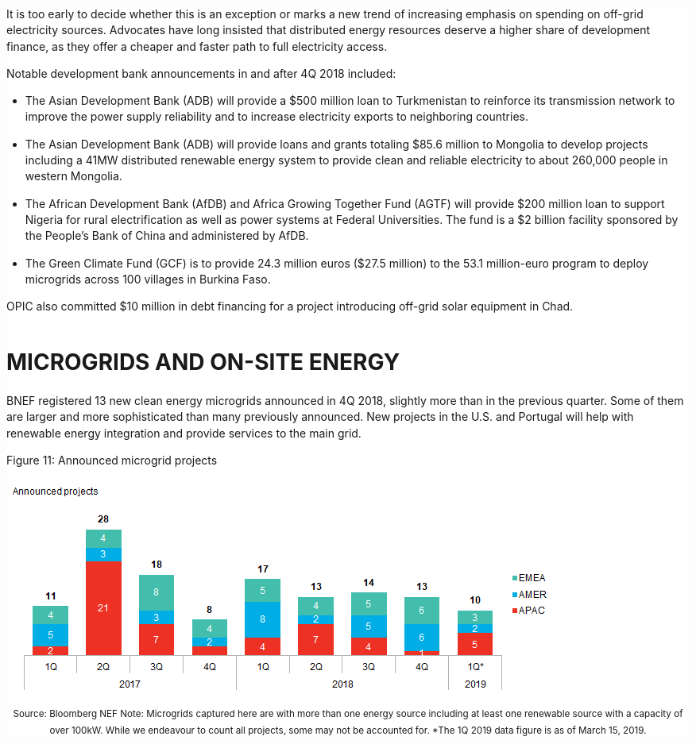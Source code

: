 It is too early to decide whether this is an exception or marks a new trend of increasing emphasis on spending on off-grid electricity sources. Advocates have long insisted that distributed energy resources deserve a higher share of development finance, as they offer a cheaper and faster path to full electricity access.

Notable development bank announcements in and after 4Q 2018 included:

- The Asian Development Bank (ADB) will provide a \$500 million loan to Turkmenistan to reinforce its transmission network to improve the power supply reliability and to increase electricity exports to neighboring countries.

- The Asian Development Bank (ADB) will provide loans and grants totaling \$85.6 million to Mongolia to develop projects including a 41MW distributed renewable energy system to provide clean and reliable electricity to about 260,000 people in western Mongolia.

- The African Development Bank (AfDB) and Africa Growing Together Fund (AGTF) will provide $200 million loan to support Nigeria for rural electrification as well as power systems at Federal Universities. The fund is a $2 billion facility sponsored by the People’s Bank of China and administered by AfDB.

- The Green Climate Fund (GCF) is to provide 24.3 million euros (\$27.5 million) to the 53.1 million-euro program to deploy microgrids across 100 villages in Burkina Faso.

OPIC also committed \$10 million in debt financing for a project introducing off-grid solar equipment in Chad.

# MICROGRIDS AND ON-SITE ENERGY

BNEF registered 13 new clean energy microgrids announced in 4Q 2018, slightly more than in the previous quarter. Some of them are larger and more sophisticated than many previously announced. New projects in the U.S. and Portugal will help with renewable energy integration and provide services to the main grid.

Figure 11: Announced microgrid projects

![](/assets/images/content/offgrid/2019q1/fig11-announced-microgrid.png)
<small><center>Source: Bloomberg NEF Note: Microgrids captured here are with more than one energy source including at least one renewable source with a capacity of over 100kW. While we endeavour to count all projects, some may not be accounted for. *The 1Q 2019 data figure is as of March 15, 2019.</center></small>
